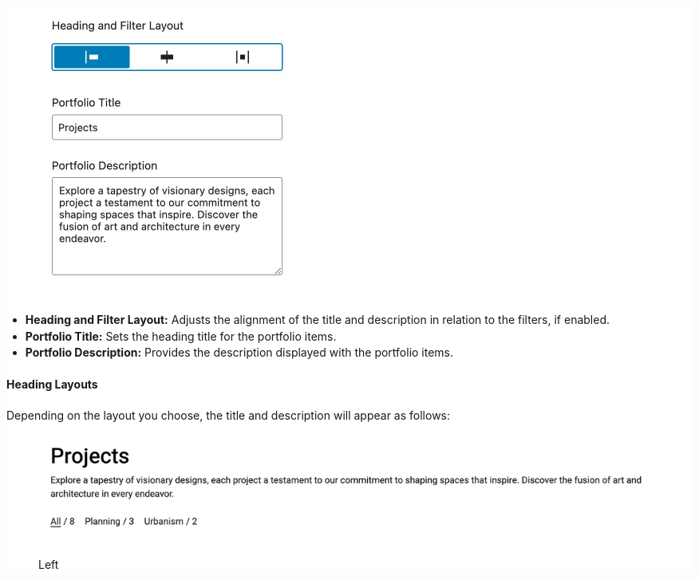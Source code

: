 <figure><img src="../../.gitbook/assets/Portfolio Page - Title and Description.jpg" alt="" width="329"><figcaption></figcaption></figure>

* **Heading and Filter Layout:** Adjusts the alignment of the title and description in relation to the filters, if enabled.
* **Portfolio Title:** Sets the heading title for the portfolio items.
* **Portfolio Description:** Provides the description displayed with the portfolio items.

#### Heading Layouts

Depending on the layout you choose, the title and description will appear as follows:​

<figure><img src="../../.gitbook/assets/Portfolio Page - Title and Description - Alignment 1.jpg" alt=""><figcaption><p>Left</p></figcaption></figure>
